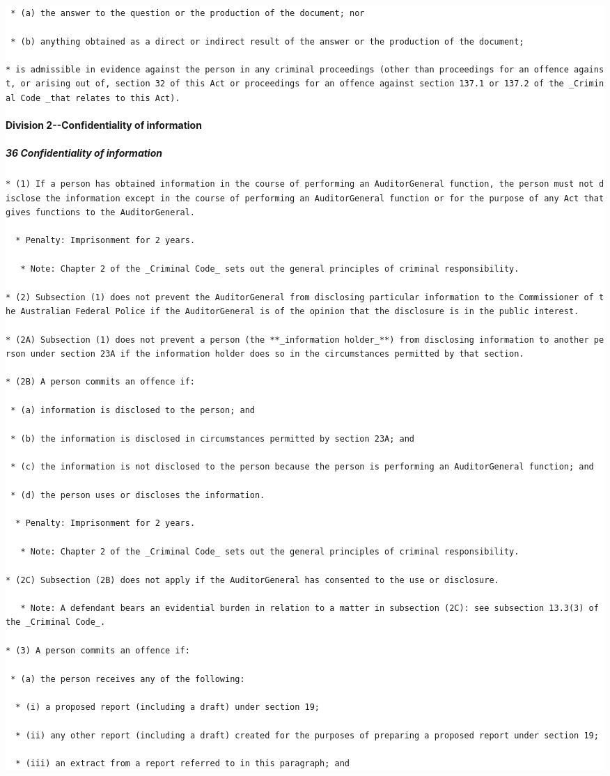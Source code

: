      * (a) the answer to the question or the production of the document; nor

     * (b) anything obtained as a direct or indirect result of the answer or the production of the document;

    * is admissible in evidence against the person in any criminal proceedings (other than proceedings for an offence against, or arising out of, section 32 of this Act or proceedings for an offence against section 137.1 or 137.2 of the _Criminal Code _that relates to this Act).

#### Division 2--Confidentiality of information

##### 36  Confidentiality of information

    * (1) If a person has obtained information in the course of performing an AuditorGeneral function, the person must not disclose the information except in the course of performing an AuditorGeneral function or for the purpose of any Act that gives functions to the AuditorGeneral.

      * Penalty: Imprisonment for 2 years.

       * Note: Chapter 2 of the _Criminal Code_ sets out the general principles of criminal responsibility.

    * (2) Subsection (1) does not prevent the AuditorGeneral from disclosing particular information to the Commissioner of the Australian Federal Police if the AuditorGeneral is of the opinion that the disclosure is in the public interest.

    * (2A) Subsection (1) does not prevent a person (the **_information holder_**) from disclosing information to another person under section 23A if the information holder does so in the circumstances permitted by that section.

    * (2B) A person commits an offence if:

     * (a) information is disclosed to the person; and

     * (b) the information is disclosed in circumstances permitted by section 23A; and

     * (c) the information is not disclosed to the person because the person is performing an AuditorGeneral function; and

     * (d) the person uses or discloses the information.

      * Penalty: Imprisonment for 2 years.

       * Note: Chapter 2 of the _Criminal Code_ sets out the general principles of criminal responsibility.

    * (2C) Subsection (2B) does not apply if the AuditorGeneral has consented to the use or disclosure.

       * Note: A defendant bears an evidential burden in relation to a matter in subsection (2C): see subsection 13.3(3) of the _Criminal Code_.

    * (3) A person commits an offence if:

     * (a) the person receives any of the following:

      * (i) a proposed report (including a draft) under section 19;

      * (ii) any other report (including a draft) created for the purposes of preparing a proposed report under section 19;

      * (iii) an extract from a report referred to in this paragraph; and

